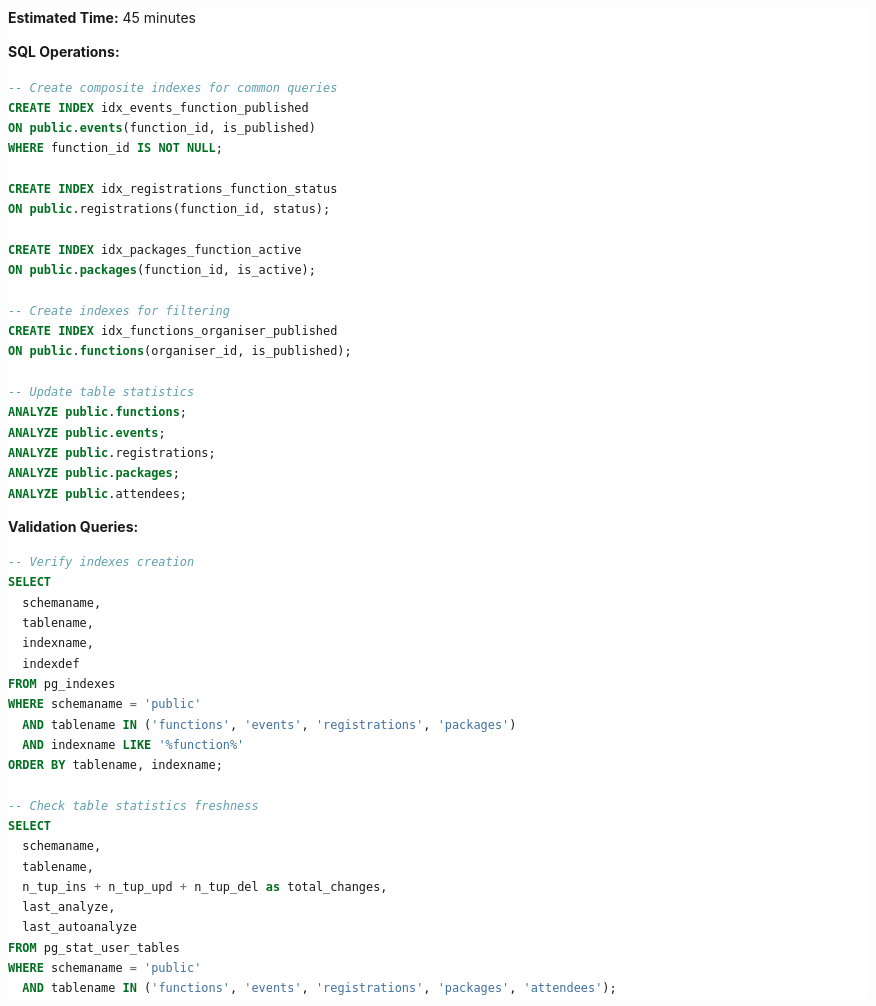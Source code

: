**Estimated Time:** 45 minutes

**SQL Operations:**
```sql
-- Create composite indexes for common queries
CREATE INDEX idx_events_function_published 
ON public.events(function_id, is_published) 
WHERE function_id IS NOT NULL;

CREATE INDEX idx_registrations_function_status 
ON public.registrations(function_id, status);

CREATE INDEX idx_packages_function_active 
ON public.packages(function_id, is_active);

-- Create indexes for filtering
CREATE INDEX idx_functions_organiser_published 
ON public.functions(organiser_id, is_published);

-- Update table statistics
ANALYZE public.functions;
ANALYZE public.events;
ANALYZE public.registrations;
ANALYZE public.packages;
ANALYZE public.attendees;
```

**Validation Queries:**
```sql
-- Verify indexes creation
SELECT 
  schemaname,
  tablename,
  indexname,
  indexdef
FROM pg_indexes
WHERE schemaname = 'public'
  AND tablename IN ('functions', 'events', 'registrations', 'packages')
  AND indexname LIKE '%function%'
ORDER BY tablename, indexname;

-- Check table statistics freshness
SELECT 
  schemaname,
  tablename,
  n_tup_ins + n_tup_upd + n_tup_del as total_changes,
  last_analyze,
  last_autoanalyze
FROM pg_stat_user_tables
WHERE schemaname = 'public'
  AND tablename IN ('functions', 'events', 'registrations', 'packages', 'attendees');
```
